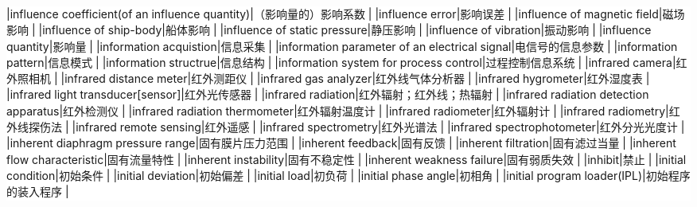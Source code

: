 |influence coefficient(of an influence quantity)|（影响量的）影响系数 |
|influence error|影响误差 |
|influence of magnetic field|磁场影响 |
|influence of ship-body|船体影响 |
|influence of static pressure|静压影响 |
|influence of vibration|振动影响 |
|influence quantity|影响量 |
|information acquistion|信息采集 |
|information parameter of an electrical signal|电信号的信息参数 |
|information pattern|信息模式 |
|information structrue|信息结构 |
|information system for process control|过程控制信息系统 |
|infrared camera|红外照相机 |
|infrared distance meter|红外测距仪 |
|infrared gas analyzer|红外线气体分析器 |
|infrared hygrometer|红外湿度表 |
|infrared light transducer[sensor]|红外光传感器 |
|infrared radiation|红外辐射；红外线；热辐射 |
|infrared radiation detection apparatus|红外检测仪 |
|infrared radiation thermometer|红外辐射温度计 |
|infrared radiometer|红外辐射计 |
|infrared radiometry|红外线探伤法 |
|infrared remote sensing|红外遥感 |
|infrared spectrometry|红外光谱法 |
|infrared spectrophotometer|红外分光光度计 |
|inherent diaphragm pressure range|固有膜片压力范围 |
|inherent feedback|固有反馈 |
|inherent filtration|固有滤过当量 |
|inherent flow characteristic|固有流量特性 |
|inherent instability|固有不稳定性 |
|inherent weakness failure|固有弱质失效 |
|inhibit|禁止 |
|initial condition|初始条件 |
|initial deviation|初始偏差 |
|initial load|初负荷 |
|initial phase angle|初相角 |
|initial program loader(IPL)|初始程序的装入程序 |